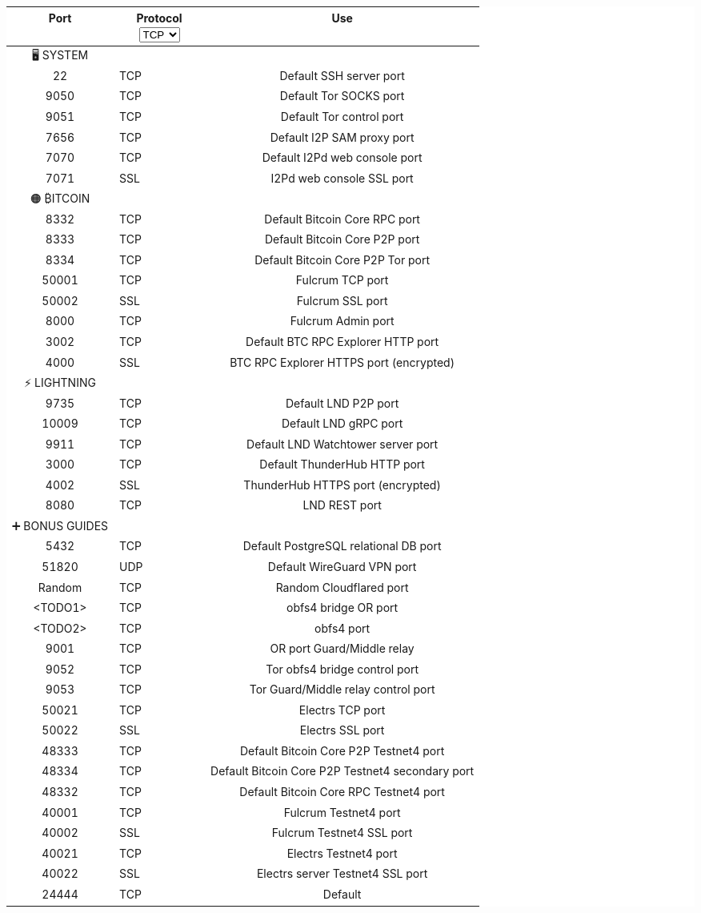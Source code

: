 <table><thead><tr><th align="center">Port</th><th width="100">Protocol<select><option value="ZziTt9Pqfrg7" label="TCP" color="blue"></option><option value="p7cIpyRs6gED" label="SSL" color="blue"></option><option value="9iVSfYOS7FjP" label="UDP" color="blue"></option></select></th><th align="center">Use</th></tr></thead><tbody><tr><td align="center">🖥️ SYSTEM</td><td></td><td align="center"></td></tr><tr><td align="center">22</td><td><span data-option="ZziTt9Pqfrg7">TCP</span></td><td align="center">Default SSH server port</td></tr><tr><td align="center">9050</td><td><span data-option="ZziTt9Pqfrg7">TCP</span></td><td align="center">Default Tor SOCKS port</td></tr><tr><td align="center">9051</td><td><span data-option="ZziTt9Pqfrg7">TCP</span></td><td align="center">Default Tor control port</td></tr><tr><td align="center">7656</td><td><span data-option="ZziTt9Pqfrg7">TCP</span></td><td align="center">Default I2P SAM proxy port</td></tr><tr><td align="center">7070</td><td><span data-option="ZziTt9Pqfrg7">TCP</span></td><td align="center">Default I2Pd web console port</td></tr><tr><td align="center">7071</td><td><span data-option="p7cIpyRs6gED">SSL</span></td><td align="center">I2Pd web console SSL port</td></tr><tr><td align="center">🟠 ₿ITCOIN</td><td></td><td align="center"></td></tr><tr><td align="center">8332</td><td><span data-option="ZziTt9Pqfrg7">TCP</span></td><td align="center">Default Bitcoin Core RPC port</td></tr><tr><td align="center">8333</td><td><span data-option="ZziTt9Pqfrg7">TCP</span></td><td align="center">Default Bitcoin Core P2P port</td></tr><tr><td align="center">8334</td><td><span data-option="ZziTt9Pqfrg7">TCP</span></td><td align="center">Default Bitcoin Core P2P Tor port</td></tr><tr><td align="center">50001</td><td><span data-option="ZziTt9Pqfrg7">TCP</span></td><td align="center">Fulcrum TCP port</td></tr><tr><td align="center">50002</td><td><span data-option="p7cIpyRs6gED">SSL</span></td><td align="center">Fulcrum SSL port</td></tr><tr><td align="center">8000</td><td><span data-option="ZziTt9Pqfrg7">TCP</span></td><td align="center">Fulcrum Admin port</td></tr><tr><td align="center">3002</td><td><span data-option="ZziTt9Pqfrg7">TCP</span></td><td align="center">Default BTC RPC Explorer HTTP port</td></tr><tr><td align="center">4000</td><td><span data-option="p7cIpyRs6gED">SSL</span></td><td align="center">BTC RPC Explorer HTTPS port (encrypted)</td></tr><tr><td align="center">⚡ LIGHTNING</td><td></td><td align="center"></td></tr><tr><td align="center">9735</td><td><span data-option="ZziTt9Pqfrg7">TCP</span></td><td align="center">Default LND P2P port</td></tr><tr><td align="center">10009</td><td><span data-option="ZziTt9Pqfrg7">TCP</span></td><td align="center">Default LND gRPC port</td></tr><tr><td align="center">9911</td><td><span data-option="ZziTt9Pqfrg7">TCP</span></td><td align="center">Default LND Watchtower server port</td></tr><tr><td align="center">3000</td><td><span data-option="ZziTt9Pqfrg7">TCP</span></td><td align="center">Default ThunderHub HTTP port</td></tr><tr><td align="center">4002</td><td><span data-option="p7cIpyRs6gED">SSL</span></td><td align="center">ThunderHub HTTPS port (encrypted)</td></tr><tr><td align="center">8080</td><td><span data-option="ZziTt9Pqfrg7">TCP</span></td><td align="center">LND REST port</td></tr><tr><td align="center">➕ BONUS GUIDES</td><td></td><td align="center"></td></tr><tr><td align="center">5432</td><td><span data-option="ZziTt9Pqfrg7">TCP</span></td><td align="center">Default PostgreSQL relational DB port</td></tr><tr><td align="center">51820</td><td><span data-option="9iVSfYOS7FjP">UDP</span></td><td align="center">Default WireGuard VPN port</td></tr><tr><td align="center">Random</td><td><span data-option="ZziTt9Pqfrg7">TCP</span></td><td align="center">Random Cloudflared port</td></tr><tr><td align="center">&#x3C;TODO1></td><td><span data-option="ZziTt9Pqfrg7">TCP</span></td><td align="center">obfs4 bridge OR port</td></tr><tr><td align="center">&#x3C;TODO2></td><td><span data-option="ZziTt9Pqfrg7">TCP</span></td><td align="center">obfs4 port</td></tr><tr><td align="center">9001</td><td><span data-option="ZziTt9Pqfrg7">TCP</span></td><td align="center">OR port Guard/Middle relay</td></tr><tr><td align="center">9052</td><td><span data-option="ZziTt9Pqfrg7">TCP</span></td><td align="center">Tor obfs4 bridge control port</td></tr><tr><td align="center">9053</td><td><span data-option="ZziTt9Pqfrg7">TCP</span></td><td align="center">Tor Guard/Middle relay control port</td></tr><tr><td align="center">50021</td><td><span data-option="ZziTt9Pqfrg7">TCP</span></td><td align="center">Electrs TCP port</td></tr><tr><td align="center">50022</td><td><span data-option="p7cIpyRs6gED">SSL</span></td><td align="center">Electrs SSL port</td></tr><tr><td align="center">48333</td><td><span data-option="ZziTt9Pqfrg7">TCP</span></td><td align="center">Default Bitcoin Core P2P Testnet4 port</td></tr><tr><td align="center">48334</td><td><span data-option="ZziTt9Pqfrg7">TCP</span></td><td align="center">Default Bitcoin Core P2P Testnet4 secondary port</td></tr><tr><td align="center">48332</td><td><span data-option="ZziTt9Pqfrg7">TCP</span></td><td align="center">Default Bitcoin Core RPC Testnet4 port</td></tr><tr><td align="center">40001</td><td><span data-option="ZziTt9Pqfrg7">TCP</span></td><td align="center">Fulcrum Testnet4 port</td></tr><tr><td align="center">40002</td><td><span data-option="p7cIpyRs6gED">SSL</span></td><td align="center">Fulcrum Testnet4 SSL port</td></tr><tr><td align="center">40021</td><td><span data-option="ZziTt9Pqfrg7">TCP</span></td><td align="center">Electrs Testnet4 port</td></tr><tr><td align="center">40022</td><td><span data-option="p7cIpyRs6gED">SSL</span></td><td align="center">Electrs server Testnet4 SSL port</td></tr><tr><td align="center">24444</td><td><span data-option="ZziTt9Pqfrg7">TCP</span></td><td align="center">Default